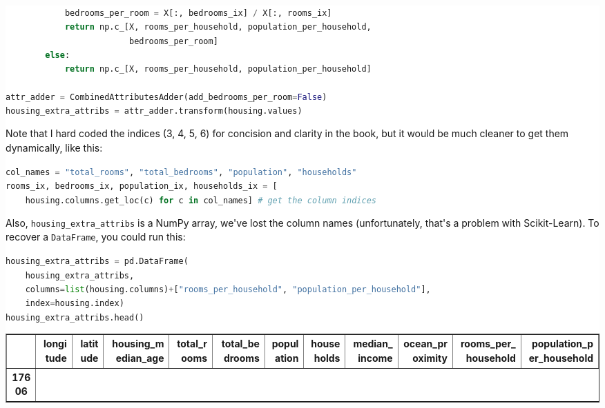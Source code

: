 ```python
            bedrooms_per_room = X[:, bedrooms_ix] / X[:, rooms_ix]
            return np.c_[X, rooms_per_household, population_per_household,
                         bedrooms_per_room]
        else:
            return np.c_[X, rooms_per_household, population_per_household]

attr_adder = CombinedAttributesAdder(add_bedrooms_per_room=False)
housing_extra_attribs = attr_adder.transform(housing.values)
```

Note that I hard coded the indices (3, 4, 5, 6) for concision and clarity in the book, but it would be much cleaner to get them dynamically, like this:


```python
col_names = "total_rooms", "total_bedrooms", "population", "households"
rooms_ix, bedrooms_ix, population_ix, households_ix = [
    housing.columns.get_loc(c) for c in col_names] # get the column indices
```

Also, `housing_extra_attribs` is a NumPy array, we've lost the column names (unfortunately, that's a problem with Scikit-Learn). To recover a `DataFrame`, you could run this:


```python
housing_extra_attribs = pd.DataFrame(
    housing_extra_attribs,
    columns=list(housing.columns)+["rooms_per_household", "population_per_household"],
    index=housing.index)
housing_extra_attribs.head()
```




<div>
<style scoped>
    .dataframe tbody tr th:only-of-type {
        vertical-align: middle;
    }

    .dataframe tbody tr th {
        vertical-align: top;
    }

    .dataframe thead th {
        text-align: right;
    }
</style>
<table border="1" class="dataframe">
  <thead>
    <tr style="text-align: right;">
      <th></th>
      <th>longitude</th>
      <th>latitude</th>
      <th>housing_median_age</th>
      <th>total_rooms</th>
      <th>total_bedrooms</th>
      <th>population</th>
      <th>households</th>
      <th>median_income</th>
      <th>ocean_proximity</th>
      <th>rooms_per_household</th>
      <th>population_per_household</th>
    </tr>
  </thead>
  <tbody>
    <tr>
      <th>17606</th>